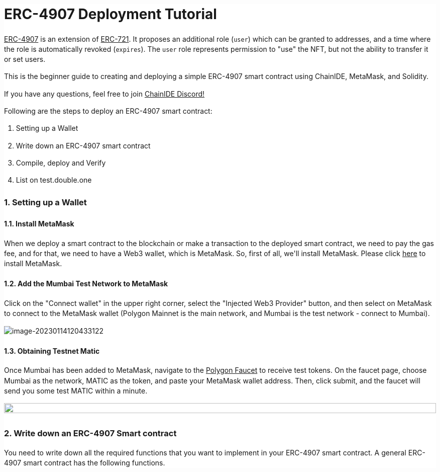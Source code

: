 
# ERC-4907 Deployment Tutorial

[ERC-4907](https://github.com/ethereum/EIPs/blob/master/EIPS/eip-4907.md) is an extension of [ERC-721](https://github.com/ethereum/EIPs/blob/master/EIPS/eip-721.md). It proposes an additional role (`user`) which can be granted to addresses, and a time where the role is automatically revoked (`expires`). The `user` role represents permission to "use" the NFT, but not the ability to transfer it or set users.

This is the beginner guide to creating and deploying a simple ERC-4907 smart contract using ChainIDE, MetaMask, and Solidity.

If you have any questions, feel free to join [ChainIDE Discord!](https://discord.gg/QpGq4hjWrh)


Following are the steps to deploy an ERC-4907 smart contract:

1. Setting up a Wallet

2. Write down an ERC-4907 smart contract

3. Compile, deploy and Verify

4. List on test.double.one   

### 1. Setting up a Wallet

#### 1.1. Install MetaMask

When we deploy a smart contract to the blockchain or make a transaction to the deployed smart contract,
we need to pay the gas fee, and for that, we need to have a Web3 wallet, which is MetaMask. 
So, first of all, we'll install MetaMask. Please click [here](https://metamask.io/) to install MetaMask.

#### 1.2. Add the Mumbai Test Network to MetaMask
Click on the "Connect wallet" in the upper right corner, select the "Injected Web3 Provider" button, and then select on MetaMask to connect to the MetaMask wallet (Polygon Mainnet is the main network, and Mumbai is the test network - connect to Mumbai).

![image-20230114120433122](https://d3gvnlbntpm4ho.cloudfront.net/ERC721_Deployment_on_Mumbai_Polygon/image-20230114120433122.png)


#### 1.3. Obtaining Testnet Matic
Once Mumbai has been added to MetaMask, navigate to the [Polygon Faucet](https://faucet.polygon.technology/) to receive test tokens. On the faucet page, choose Mumbai as the network, MATIC as the token, and paste your MetaMask wallet address. Then, click submit, and the faucet will send you some test MATIC within a minute.

<img src="https://d3gvnlbntpm4ho.cloudfront.net/ERC+721+Deployment+on++Mumbai/Polygon_PR_get_tokens.png" width="100%" height="100%" />

### 2. Write down an ERC-4907 Smart contract

You need to write down all the required functions that you want to implement in your ERC-4907 smart contract. A general ERC-4907 smart contract has the following functions.
